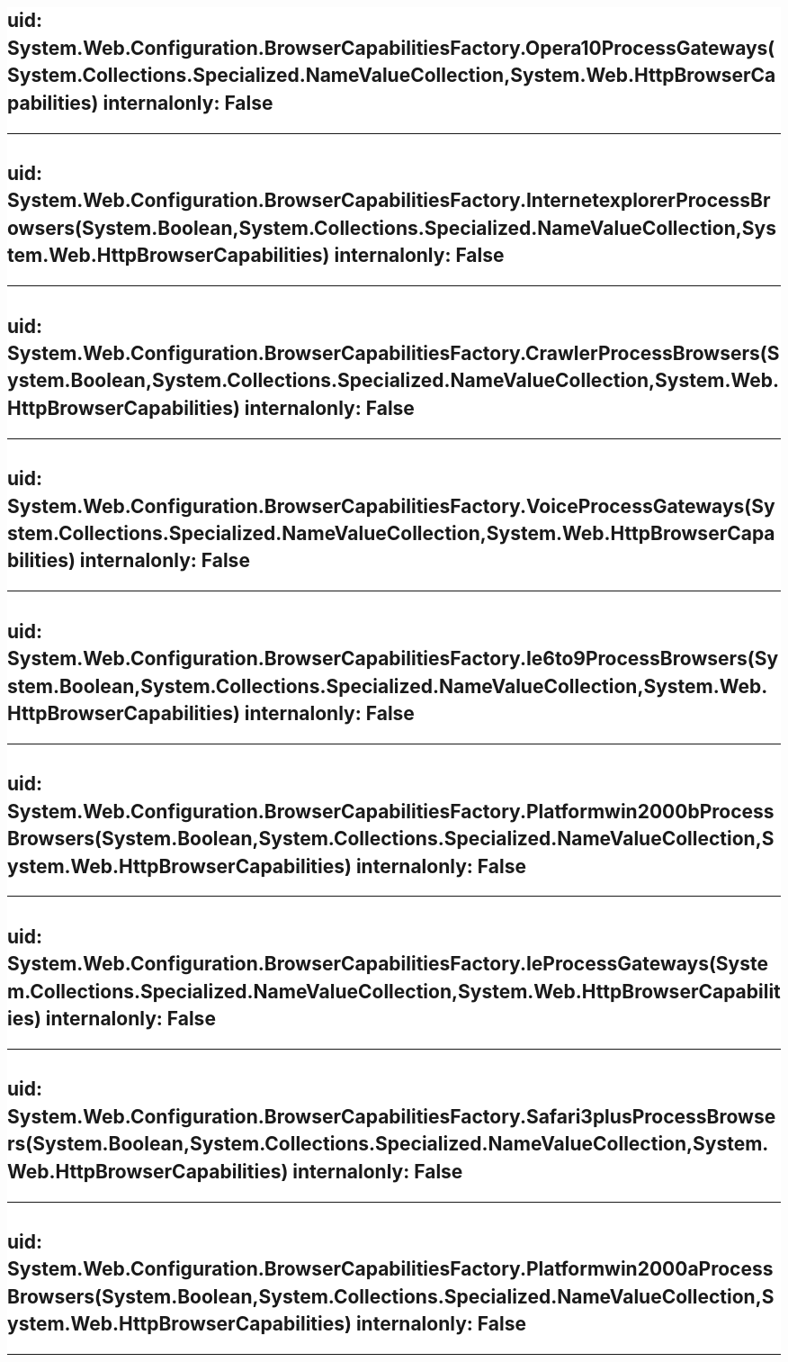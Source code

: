 uid: System.Web.Configuration.BrowserCapabilitiesFactory.Opera10ProcessGateways(System.Collections.Specialized.NameValueCollection,System.Web.HttpBrowserCapabilities)
internalonly: False
---

---
uid: System.Web.Configuration.BrowserCapabilitiesFactory.InternetexplorerProcessBrowsers(System.Boolean,System.Collections.Specialized.NameValueCollection,System.Web.HttpBrowserCapabilities)
internalonly: False
---

---
uid: System.Web.Configuration.BrowserCapabilitiesFactory.CrawlerProcessBrowsers(System.Boolean,System.Collections.Specialized.NameValueCollection,System.Web.HttpBrowserCapabilities)
internalonly: False
---

---
uid: System.Web.Configuration.BrowserCapabilitiesFactory.VoiceProcessGateways(System.Collections.Specialized.NameValueCollection,System.Web.HttpBrowserCapabilities)
internalonly: False
---

---
uid: System.Web.Configuration.BrowserCapabilitiesFactory.Ie6to9ProcessBrowsers(System.Boolean,System.Collections.Specialized.NameValueCollection,System.Web.HttpBrowserCapabilities)
internalonly: False
---

---
uid: System.Web.Configuration.BrowserCapabilitiesFactory.Platformwin2000bProcessBrowsers(System.Boolean,System.Collections.Specialized.NameValueCollection,System.Web.HttpBrowserCapabilities)
internalonly: False
---

---
uid: System.Web.Configuration.BrowserCapabilitiesFactory.IeProcessGateways(System.Collections.Specialized.NameValueCollection,System.Web.HttpBrowserCapabilities)
internalonly: False
---

---
uid: System.Web.Configuration.BrowserCapabilitiesFactory.Safari3plusProcessBrowsers(System.Boolean,System.Collections.Specialized.NameValueCollection,System.Web.HttpBrowserCapabilities)
internalonly: False
---

---
uid: System.Web.Configuration.BrowserCapabilitiesFactory.Platformwin2000aProcessBrowsers(System.Boolean,System.Collections.Specialized.NameValueCollection,System.Web.HttpBrowserCapabilities)
internalonly: False
---

---